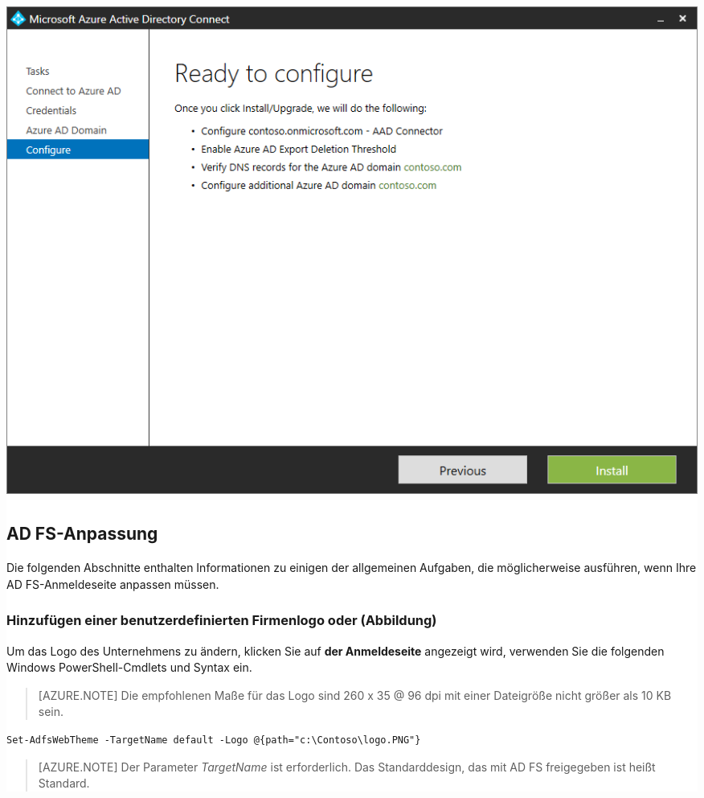![So konfigurieren Sie bereit.](media\active-directory-aadconnect-federation-management\AdditionalDomain5.PNG)

## <a name="ad-fs-customization"></a>AD FS-Anpassung

Die folgenden Abschnitte enthalten Informationen zu einigen der allgemeinen Aufgaben, die möglicherweise ausführen, wenn Ihre AD FS-Anmeldeseite anpassen müssen.

### <a name="add-a-custom-company-logo-or-illustration-a-namecustomlogoa"></a>Hinzufügen einer benutzerdefinierten Firmenlogo oder (Abbildung)<a name=customlogo></a>

Um das Logo des Unternehmens zu ändern, klicken Sie auf **der Anmeldeseite** angezeigt wird, verwenden Sie die folgenden Windows PowerShell-Cmdlets und Syntax ein.

> [AZURE.NOTE] Die empfohlenen Maße für das Logo sind 260 x 35 @ 96 dpi mit einer Dateigröße nicht größer als 10 KB sein.

    Set-AdfsWebTheme -TargetName default -Logo @{path="c:\Contoso\logo.PNG"}

> [AZURE.NOTE] Der Parameter *TargetName* ist erforderlich. Das Standarddesign, das mit AD FS freigegeben ist heißt Standard.
